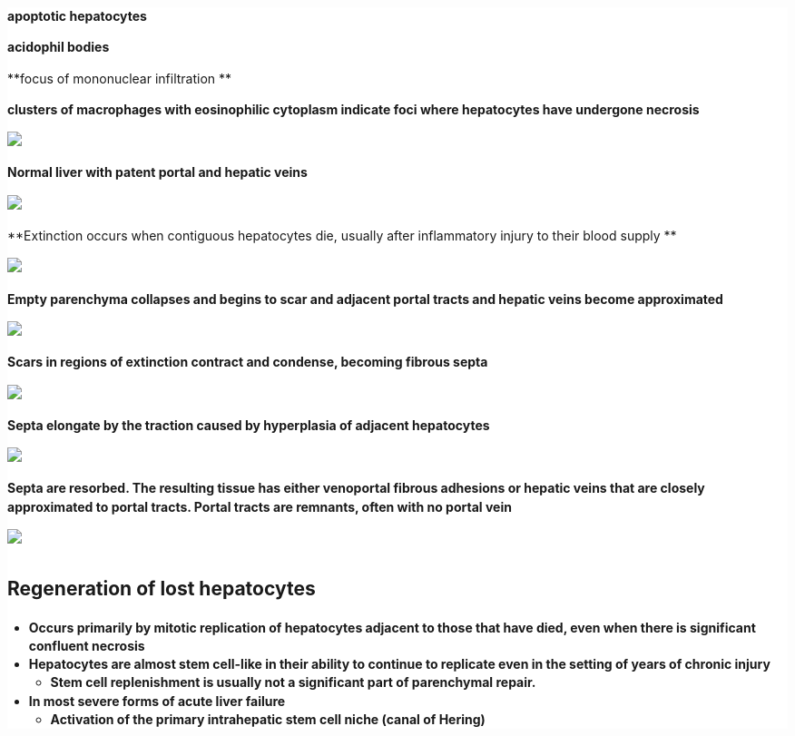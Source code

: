 **apoptotic hepatocytes**

**acidophil bodies**

**focus of mononuclear infiltration **

**clusters of macrophages with eosinophilic cytoplasm indicate foci
where hepatocytes have undergone necrosis**

![](./img-local/General-Features-of-Pathology-of-Liver16.png)

**Normal liver with patent portal and hepatic veins**

![](./img-local/General-Features-of-Pathology-of-Liver17.png)

**Extinction occurs when contiguous hepatocytes die, usually after
inflammatory injury to their blood supply **

![](./img-local/General-Features-of-Pathology-of-Liver18.png)

**Empty parenchyma collapses and begins to scar and adjacent portal
tracts and hepatic veins become approximated**

![](./img-local/General-Features-of-Pathology-of-Liver19.png)

**Scars in regions of extinction contract and condense, becoming fibrous
septa**

![](./img-local/General-Features-of-Pathology-of-Liver20.png)

**Septa elongate by the traction caused by hyperplasia of adjacent
hepatocytes**

![](./img-local/General-Features-of-Pathology-of-Liver21.png)

**Septa are resorbed. The resulting tissue has either venoportal fibrous
adhesions or hepatic veins that are closely approximated to portal
tracts. Portal tracts are remnants, often with no portal vein**

![](./img-local/General-Features-of-Pathology-of-Liver22.png)

## Regeneration of lost hepatocytes

- **Occurs primarily by mitotic replication of hepatocytes adjacent to
  those that have died, even when there is significant confluent
  necrosis**
- **Hepatocytes are almost stem cell-like in their ability to continue
  to replicate even in the setting of years of chronic injury**
  - **Stem cell replenishment is usually not a significant part of
    parenchymal repair.**
- **In most severe forms of acute liver failure**
  - **Activation of the primary intrahepatic stem cell niche (canal of
    Hering)**
